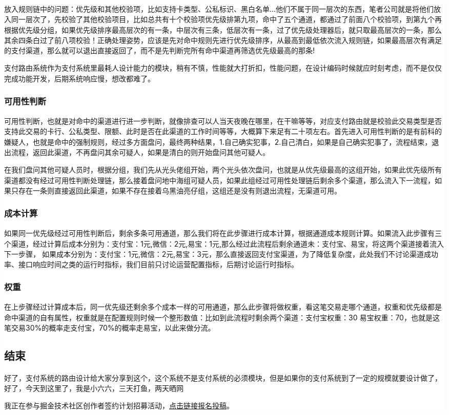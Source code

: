 放入规则链中的问题：优先级和其他校验项，比如支持卡类型、公私标识、黑白名单...他们不属于同一层次的东西，笔者公司就是将他们放入同一层次了，先校验了其他校验项目，比如总共有十个校验项优先级排第九项，命中了五个通道，都通过了前面八个校验项，到第九个再根据优先级分组，如果优先级排序最高层次的有一条，中层次有三条，低层次有一条，过了优先级处理器后，就只取最高层次的一条，那么其余四条白过了前八项校验！正确处理姿势，应该是先对命中规则先进行优先级排序，从最高到最低依次流入规则链，如果最高层次有满足的支付渠道，那么就可以退出直接返回了，而不是先判断完所有命中渠道再筛选优先级最高的那条!

支付路由系统作为支付系统里最耗人设计能力的模块，稍有不慎，性能就大打折扣，性能问题，在设计编码时候就应时刻考虑，而不是仅仅完成功能开发，后期系统响应慢，想改都难了。

### 可用性判断

可用性判断，也就是对命中的渠道进行进一步判断，就像排查可以人当天夜晚在哪里，在干嘛等等，对应支付路由就是校验此交易类型是否支持此交易的卡行、公私类型、限额、此时是否在此渠道的工作时间等等，大概算下来足有二十项左右。首先进入可用性判断的是有前科的嫌疑人，也就是命中的强制规则，经过多方面盘问，最终两种结果，1.自己确实犯事，2.自己清白，如果是自己确实犯事了，流程结束，退出流程，返回此渠道，不再盘问其余可疑人，如果是清白的则开始盘问其他可疑人。

在我们盘问其他可疑人员时，根据分组，我们先从光头佬组开始，两个光头依次盘问，也就是从优先级最高的这组开始，如果此优先级所有渠道都没有经过可用性判断处理链，那么接着盘问地中海组可疑人员，如果此组经过可用性处理链后剩余多个渠道，那么流入下一流程，如果只存在一条则直接返回此渠道，如果不存在接着乌黑油亮仔组，这组还是没有则退出流程，无渠道可用。

### 成本计算

如果同一优先级经过可用性判断后，剩余多条可用通道，那么我们将在此步骤进行成本计算，根据通道成本规则计算。如果流入此步骤有三个渠道，经过计算后成本分别为：支付宝：1元,微信：2元,易宝：1元,那么经过此流程后剩余通道未：支付宝、易宝，将这两个渠道接着流入下一步骤， 如果成本分别为：支付宝：1元,微信：2元,易宝：3元，那么直接返回支付宝渠道，为了降低复杂度，此处我们不讨论渠道成功率、接口响应时间之类的运行时指标，我们目前只讨论运营配置指标，后期讨论运行时指标。

### 权重

在上步骤经过计算成本后，同一优先级还剩余多个成本一样的可用通道，那么此步骤将做权重，看这笔交易走哪个通道，权重和优先级都是命中渠道的自有属性，权重就是在配置规则时候一个整形数值：比如到此流程时剩余两个渠道：支付宝权重：30 易宝权重：70，也就是这笔交易30%的概率走支付宝，70%的概率走易宝，以此来做分流。

结束
--

好了，支付系统的路由设计给大家分享到这个，这个系统不是支付系统的必须模块，但是如果你的支付系统到了一定的规模就要设计做了，好了，今天到这里了，我是小六六，三天打鱼，两天晒网

我正在参与掘金技术社区创作者签约计划招募活动，[点击链接报名投稿](https://juejin.cn/post/7112770927082864653 "https://juejin.cn/post/7112770927082864653")。
